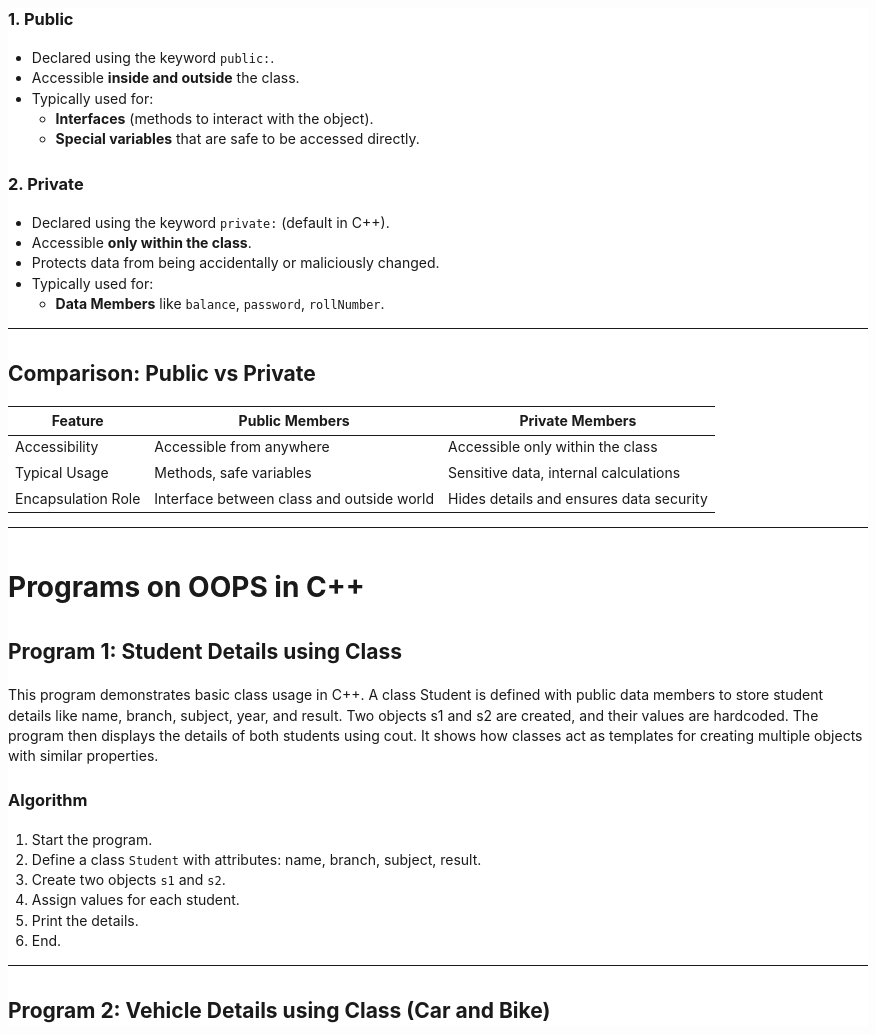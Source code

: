### 1. Public
- Declared using the keyword `public:`.  
- Accessible **inside and outside** the class.  
- Typically used for:
  - **Interfaces** (methods to interact with the object).  
  - **Special variables** that are safe to be accessed directly.  

### 2. Private
- Declared using the keyword `private:` (default in C++).  
- Accessible **only within the class**.  
- Protects data from being accidentally or maliciously changed.  
- Typically used for:
  - **Data Members** like `balance`, `password`, `rollNumber`.  

---

##  Comparison: Public vs Private

| Feature              | Public Members                          | Private Members                         |
|----------------------|------------------------------------------|------------------------------------------|
| Accessibility        | Accessible from anywhere                 | Accessible only within the class         |
| Typical Usage        | Methods, safe variables                  | Sensitive data, internal calculations    |
| Encapsulation Role   | Interface between class and outside world | Hides details and ensures data security  |

---

# Programs on OOPS in C++

## Program 1: Student Details using Class

This program demonstrates basic class usage in C++. A class Student is defined with public data members to store student details like name, branch, subject, year, and result. Two objects s1 and s2 are created, and their values are hardcoded. The program then displays the details of both students using cout. It shows how classes act as templates for creating multiple objects with similar properties.

### Algorithm
1. Start the program.  
2. Define a class `Student` with attributes: name, branch, subject, result.  
3. Create two objects `s1` and `s2`.  
4. Assign values for each student.  
5. Print the details.  
6. End.  


---

##  Program 2: Vehicle Details using Class (Car and Bike)
